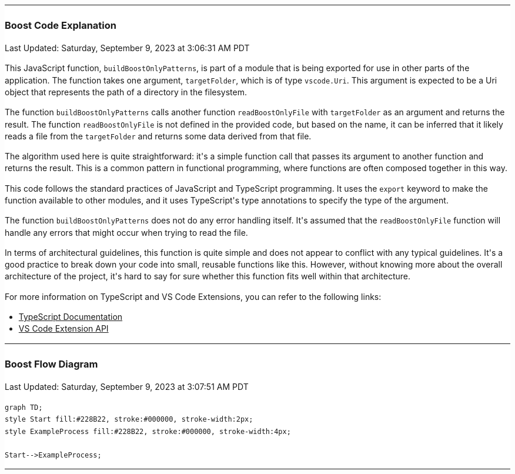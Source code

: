 

---

### Boost Code Explanation

Last Updated: Saturday, September 9, 2023 at 3:06:31 AM PDT

This JavaScript function, `buildBoostOnlyPatterns`, is part of a module that is being exported for use in other parts of the application. The function takes one argument, `targetFolder`, which is of type `vscode.Uri`. This argument is expected to be a Uri object that represents the path of a directory in the filesystem.

The function `buildBoostOnlyPatterns` calls another function `readBoostOnlyFile` with `targetFolder` as an argument and returns the result. The function `readBoostOnlyFile` is not defined in the provided code, but based on the name, it can be inferred that it likely reads a file from the `targetFolder` and returns some data derived from that file.

The algorithm used here is quite straightforward: it's a simple function call that passes its argument to another function and returns the result. This is a common pattern in functional programming, where functions are often composed together in this way.

This code follows the standard practices of JavaScript and TypeScript programming. It uses the `export` keyword to make the function available to other modules, and it uses TypeScript's type annotations to specify the type of the argument. 

The function `buildBoostOnlyPatterns` does not do any error handling itself. It's assumed that the `readBoostOnlyFile` function will handle any errors that might occur when trying to read the file.

In terms of architectural guidelines, this function is quite simple and does not appear to conflict with any typical guidelines. It's a good practice to break down your code into small, reusable functions like this. However, without knowing more about the overall architecture of the project, it's hard to say for sure whether this function fits well within that architecture.

For more information on TypeScript and VS Code Extensions, you can refer to the following links:

- [TypeScript Documentation](https://www.typescriptlang.org/docs/)
- [VS Code Extension API](https://code.visualstudio.com/api)



---

### Boost Flow Diagram

Last Updated: Saturday, September 9, 2023 at 3:07:51 AM PDT

```mermaid
graph TD;
style Start fill:#228B22, stroke:#000000, stroke-width:2px;
style ExampleProcess fill:#228B22, stroke:#000000, stroke-width:4px;

Start-->ExampleProcess;
```




---

